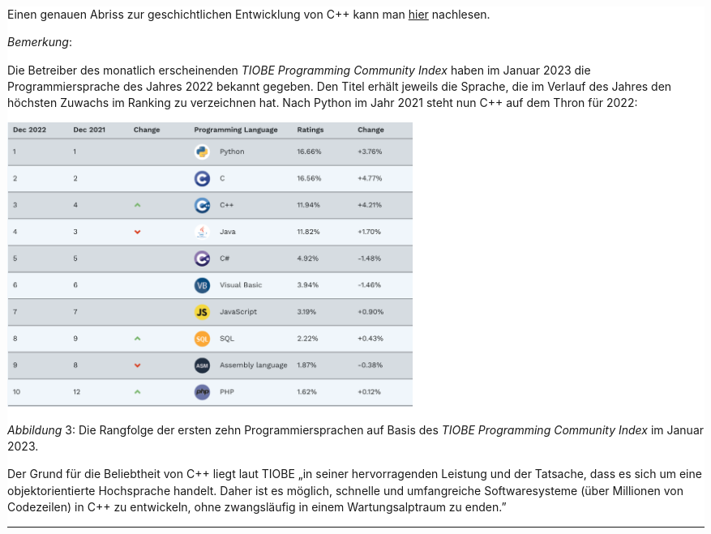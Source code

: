 Einen genauen Abriss zur geschichtlichen Entwicklung von C++ kann man
[hier](https://en.cppreference.com/w/cpp/language/history)
nachlesen.

*Bemerkung*:

Die Betreiber des monatlich erscheinenden *TIOBE Programming Community Index* haben im Januar 2023
die Programmiersprache des Jahres 2022 bekannt gegeben.
Den Titel erhält jeweils die Sprache, die im Verlauf des Jahres den höchsten Zuwachs im Ranking zu verzeichnen hat.
Nach Python im Jahr 2021 steht nun C++ auf dem Thron für 2022:

<img src="GeneralSnippets/Images/tiobe_index_december_2022.png" width="500">

*Abbildung* 3: Die Rangfolge der ersten zehn Programmiersprachen auf Basis des *TIOBE Programming Community Index* im Januar 2023.

Der Grund für die Beliebtheit von C++ liegt laut TIOBE
&bdquo;in seiner hervorragenden Leistung und der Tatsache, dass es sich um eine objektorientierte Hochsprache handelt.
Daher ist es möglich, schnelle und umfangreiche Softwaresysteme (über Millionen von Codezeilen) in C++ zu entwickeln,
ohne zwangsläufig in einem Wartungsalptraum zu enden.&rdquo;

---